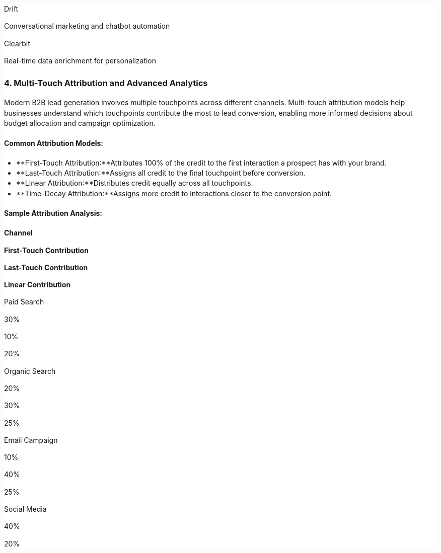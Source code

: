Drift

Conversational marketing and chatbot automation

Clearbit

Real-time data enrichment for personalization

### 4\. Multi-Touch Attribution and Advanced Analytics

Modern B2B lead generation involves multiple touchpoints across different channels. Multi-touch attribution models help businesses understand which touchpoints contribute the most to lead conversion, enabling more informed decisions about budget allocation and campaign optimization.

#### Common Attribution Models:

*   **First-Touch Attribution:**Attributes 100% of the credit to the first interaction a prospect has with your brand.
*   **Last-Touch Attribution:**Assigns all credit to the final touchpoint before conversion.
*   **Linear Attribution:**Distributes credit equally across all touchpoints.
*   **Time-Decay Attribution:**Assigns more credit to interactions closer to the conversion point.

#### Sample Attribution Analysis:

**Channel**

**First-Touch Contribution**

**Last-Touch Contribution**

**Linear Contribution**

Paid Search

30%

10%

20%

Organic Search

20%

30%

25%

Email Campaign

10%

40%

25%

Social Media

40%

20%
